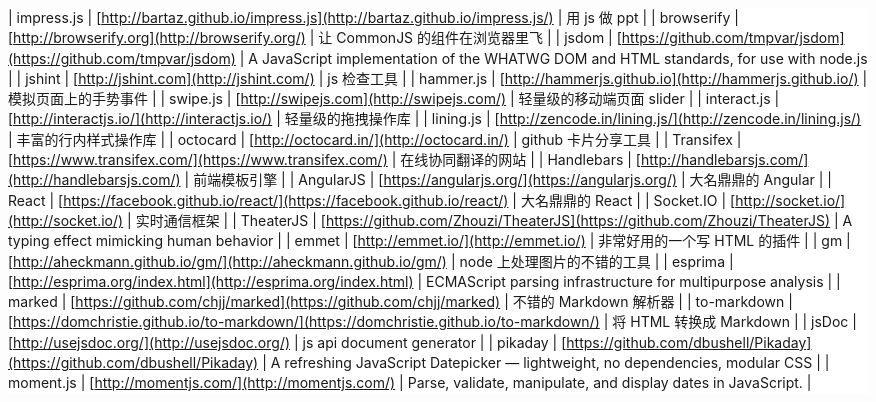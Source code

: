 | impress.js            | [http://bartaz.github.io/impress.js](http://bartaz.github.io/impress.js/)                                  | 用 js 做 ppt                                                                                                              |
| browserify            | [http://browserify.org](http://browserify.org/)                                                            | 让 CommonJS 的组件在浏览器里飞                                                                                            |
| jsdom                 | [https://github.com/tmpvar/jsdom](https://github.com/tmpvar/jsdom)                                         | A JavaScript implementation of the WHATWG DOM and HTML standards, for use with node.js                                    |
| jshint                | [http://jshint.com](http://jshint.com/)                                                                    | js 检查工具                                                                                                               |
| hammer.js             | [http://hammerjs.github.io](http://hammerjs.github.io/)                                                    | 模拟页面上的手势事件                                                                                                      |
| swipe.js              | [http://swipejs.com](http://swipejs.com/)                                                                  | 轻量级的移动端页面 slider                                                                                                 |
| interact.js           | [http://interactjs.io/](http://interactjs.io/)                                                             | 轻量级的拖拽操作库                                                                                                        |
| lining.js             | [http://zencode.in/lining.js/](http://zencode.in/lining.js/)                                               | 丰富的行内样式操作库                                                                                                      |
| octocard              | [http://octocard.in/](http://octocard.in/)                                                                 | github 卡片分享工具                                                                                                       |
| Transifex             | [https://www.transifex.com/](https://www.transifex.com/)                                                   | 在线协同翻译的网站                                                                                                        |
| Handlebars            | [http://handlebarsjs.com/](http://handlebarsjs.com/)                                                       | 前端模板引擎                                                                                                              |
| AngularJS             | [https://angularjs.org/](https://angularjs.org/)                                                           | 大名鼎鼎的 Angular                                                                                                        |
| React                 | [https://facebook.github.io/react/](https://facebook.github.io/react/)                                     | 大名鼎鼎的 React                                                                                                          |
| Socket.IO             | [http://socket.io/](http://socket.io/)                                                                     | 实时通信框架                                                                                                              |
| TheaterJS             | [https://github.com/Zhouzi/TheaterJS](https://github.com/Zhouzi/TheaterJS)                                 | A typing effect mimicking human behavior                                                                                  |
| emmet                 | [http://emmet.io/](http://emmet.io/)                                                                       | 非常好用的一个写 HTML 的插件                                                                                              |
| gm                    | [http://aheckmann.github.io/gm/](http://aheckmann.github.io/gm/)                                           | node 上处理图片的不错的工具                                                                                               |
| esprima               | [http://esprima.org/index.html](http://esprima.org/index.html)                                             | ECMAScript parsing infrastructure for multipurpose analysis                                                               |
| marked                | [https://github.com/chjj/marked](https://github.com/chjj/marked)                                           | 不错的 Markdown 解析器                                                                                                    |
| to-markdown           | [https://domchristie.github.io/to-markdown/](https://domchristie.github.io/to-markdown/)                   | 将 HTML 转换成 Markdown                                                                                                   |
| jsDoc                 | [http://usejsdoc.org/](http://usejsdoc.org/)                                                               | js api document generator                                                                                                 |
| pikaday               | [https://github.com/dbushell/Pikaday](https://github.com/dbushell/Pikaday)                                 | A refreshing JavaScript Datepicker — lightweight, no dependencies, modular CSS                                            |
| moment.js             | [http://momentjs.com/](http://momentjs.com/)                                                               | Parse, validate, manipulate, and display dates in JavaScript.                                                             |